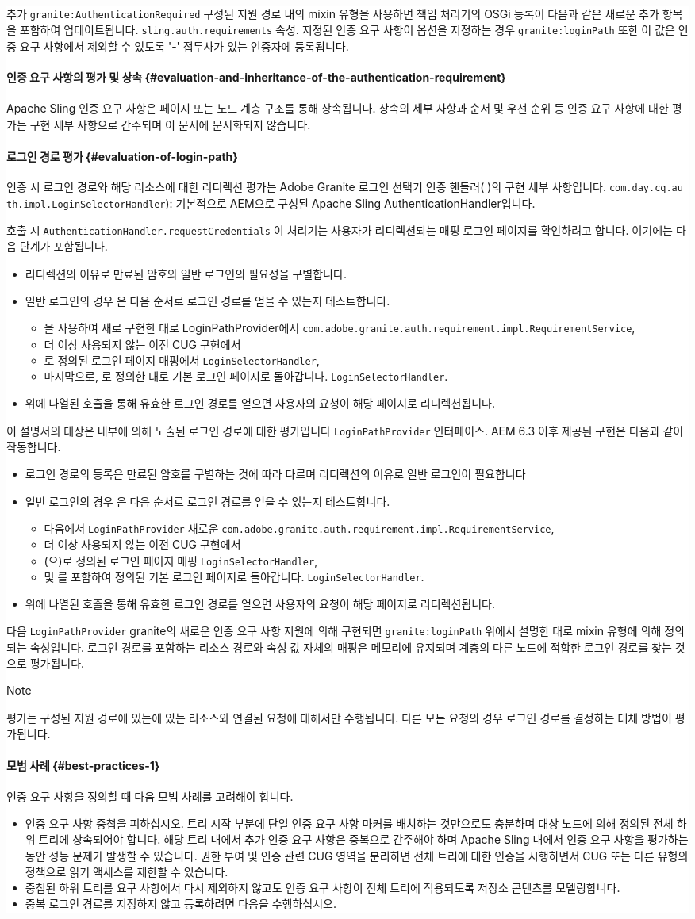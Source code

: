 추가 `granite:AuthenticationRequired` 구성된 지원 경로 내의 mixin 유형을 사용하면 책임 처리기의 OSGi 등록이 다음과 같은 새로운 추가 항목을 포함하여 업데이트됩니다. `sling.auth.requirements` 속성. 지정된 인증 요구 사항이 옵션을 지정하는 경우 `granite:loginPath` 또한 이 값은 인증 요구 사항에서 제외할 수 있도록 &#39;-&#39; 접두사가 있는 인증자에 등록됩니다.

#### 인증 요구 사항의 평가 및 상속 {#evaluation-and-inheritance-of-the-authentication-requirement}

Apache Sling 인증 요구 사항은 페이지 또는 노드 계층 구조를 통해 상속됩니다. 상속의 세부 사항과 순서 및 우선 순위 등 인증 요구 사항에 대한 평가는 구현 세부 사항으로 간주되며 이 문서에 문서화되지 않습니다.

#### 로그인 경로 평가 {#evaluation-of-login-path}

인증 시 로그인 경로와 해당 리소스에 대한 리디렉션 평가는 Adobe Granite 로그인 선택기 인증 핸들러( )의 구현 세부 사항입니다. `com.day.cq.auth.impl.LoginSelectorHandler`): 기본적으로 AEM으로 구성된 Apache Sling AuthenticationHandler입니다.

호출 시 `AuthenticationHandler.requestCredentials` 이 처리기는 사용자가 리디렉션되는 매핑 로그인 페이지를 확인하려고 합니다. 여기에는 다음 단계가 포함됩니다.

* 리디렉션의 이유로 만료된 암호와 일반 로그인의 필요성을 구별합니다.
* 일반 로그인의 경우 은 다음 순서로 로그인 경로를 얻을 수 있는지 테스트합니다.

   * 을 사용하여 새로 구현한 대로 LoginPathProvider에서 `com.adobe.granite.auth.requirement.impl.RequirementService`,
   * 더 이상 사용되지 않는 이전 CUG 구현에서
   * 로 정의된 로그인 페이지 매핑에서 `LoginSelectorHandler`,
   * 마지막으로, 로 정의한 대로 기본 로그인 페이지로 돌아갑니다. `LoginSelectorHandler`.

* 위에 나열된 호출을 통해 유효한 로그인 경로를 얻으면 사용자의 요청이 해당 페이지로 리디렉션됩니다.

이 설명서의 대상은 내부에 의해 노출된 로그인 경로에 대한 평가입니다 `LoginPathProvider` 인터페이스. AEM 6.3 이후 제공된 구현은 다음과 같이 작동합니다.

* 로그인 경로의 등록은 만료된 암호를 구별하는 것에 따라 다르며 리디렉션의 이유로 일반 로그인이 필요합니다
* 일반 로그인의 경우 은 다음 순서로 로그인 경로를 얻을 수 있는지 테스트합니다.

   * 다음에서 `LoginPathProvider` 새로운 `com.adobe.granite.auth.requirement.impl.RequirementService`,
   * 더 이상 사용되지 않는 이전 CUG 구현에서
   * (으)로 정의된 로그인 페이지 매핑 `LoginSelectorHandler`,
   * 및 를 포함하여 정의된 기본 로그인 페이지로 돌아갑니다. `LoginSelectorHandler`.

* 위에 나열된 호출을 통해 유효한 로그인 경로를 얻으면 사용자의 요청이 해당 페이지로 리디렉션됩니다.

다음 `LoginPathProvider` granite의 새로운 인증 요구 사항 지원에 의해 구현되면 `granite:loginPath` 위에서 설명한 대로 mixin 유형에 의해 정의되는 속성입니다. 로그인 경로를 포함하는 리소스 경로와 속성 값 자체의 매핑은 메모리에 유지되며 계층의 다른 노드에 적합한 로그인 경로를 찾는 것으로 평가됩니다.

>[!NOTE]
>
>평가는 구성된 지원 경로에 있는에 있는 리소스와 연결된 요청에 대해서만 수행됩니다. 다른 모든 요청의 경우 로그인 경로를 결정하는 대체 방법이 평가됩니다.

#### 모범 사례 {#best-practices-1}

인증 요구 사항을 정의할 때 다음 모범 사례를 고려해야 합니다.

* 인증 요구 사항 중첩을 피하십시오. 트리 시작 부분에 단일 인증 요구 사항 마커를 배치하는 것만으로도 충분하며 대상 노드에 의해 정의된 전체 하위 트리에 상속되어야 합니다. 해당 트리 내에서 추가 인증 요구 사항은 중복으로 간주해야 하며 Apache Sling 내에서 인증 요구 사항을 평가하는 동안 성능 문제가 발생할 수 있습니다. 권한 부여 및 인증 관련 CUG 영역을 분리하면 전체 트리에 대한 인증을 시행하면서 CUG 또는 다른 유형의 정책으로 읽기 액세스를 제한할 수 있습니다.
* 중첩된 하위 트리를 요구 사항에서 다시 제외하지 않고도 인증 요구 사항이 전체 트리에 적용되도록 저장소 콘텐츠를 모델링합니다.
* 중복 로그인 경로를 지정하지 않고 등록하려면 다음을 수행하십시오.
